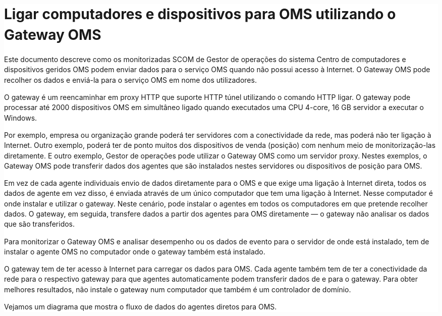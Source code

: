 <properties
    pageTitle="Ligar computadores e dispositivos para OMS utilizando o Gateway OMS | Microsoft Azure"
    description="Ligue o seu monitorizadas Gestor de operações computadores e dispositivos geridos OMS com o Gateway OMS para enviar dados para o serviço OMS quando não possui acesso à Internet."
    services="log-analytics"
    documentationCenter=""
    authors="bandersmsft"
    manager="jwhit"
    editor=""/>
<tags
    ms.service="log-analytics"
    ms.workload="na"
    ms.tgt_pltfrm="na"
    ms.devlang="na"
    ms.topic="article"
    ms.date="10/26/2016"
    ms.author="banders"/>

# <a name="connect-computers-and-devices-to-oms-using-the-oms-gateway"></a>Ligar computadores e dispositivos para OMS utilizando o Gateway OMS

Este documento descreve como os monitorizadas SCOM de Gestor de operações do sistema Centro de computadores e dispositivos geridos OMS podem enviar dados para o serviço OMS quando não possui acesso à Internet. O Gateway OMS pode recolher os dados e enviá-la para o serviço OMS em nome dos utilizadores.

O gateway é um reencaminhar em proxy HTTP que suporte HTTP túnel utilizando o comando HTTP ligar. O gateway pode processar até 2000 dispositivos OMS em simultâneo ligado quando executados uma CPU 4-core, 16 GB servidor a executar o Windows.

Por exemplo, empresa ou organização grande poderá ter servidores com a conectividade da rede, mas poderá não ter ligação à Internet. Outro exemplo, poderá ter de ponto muitos dos dispositivos de venda (posição) com nenhum meio de monitorização-las diretamente. E outro exemplo, Gestor de operações pode utilizar o Gateway OMS como um servidor proxy. Nestes exemplos, o Gateway OMS pode transferir dados dos agentes que são instalados nestes servidores ou dispositivos de posição para OMS.

Em vez de cada agente individuais envio de dados diretamente para o OMS e que exige uma ligação à Internet direta, todos os dados de agente em vez disso, é enviada através de um único computador que tem uma ligação à Internet. Nesse computador é onde instalar e utilizar o gateway. Neste cenário, pode instalar o agentes em todos os computadores em que pretende recolher dados. O gateway, em seguida, transfere dados a partir dos agentes para OMS diretamente — o gateway não analisar os dados que são transferidos.

Para monitorizar o Gateway OMS e analisar desempenho ou os dados de evento para o servidor de onde está instalado, tem de instalar o agente OMS no computador onde o gateway também está instalado.

O gateway tem de ter acesso à Internet para carregar os dados para OMS. Cada agente também tem de ter a conectividade da rede para o respectivo gateway para que agentes automaticamente podem transferir dados de e para o gateway. Para obter melhores resultados, não instale o gateway num computador que também é um controlador de domínio.

Vejamos um diagrama que mostra o fluxo de dados do agentes diretos para OMS.
